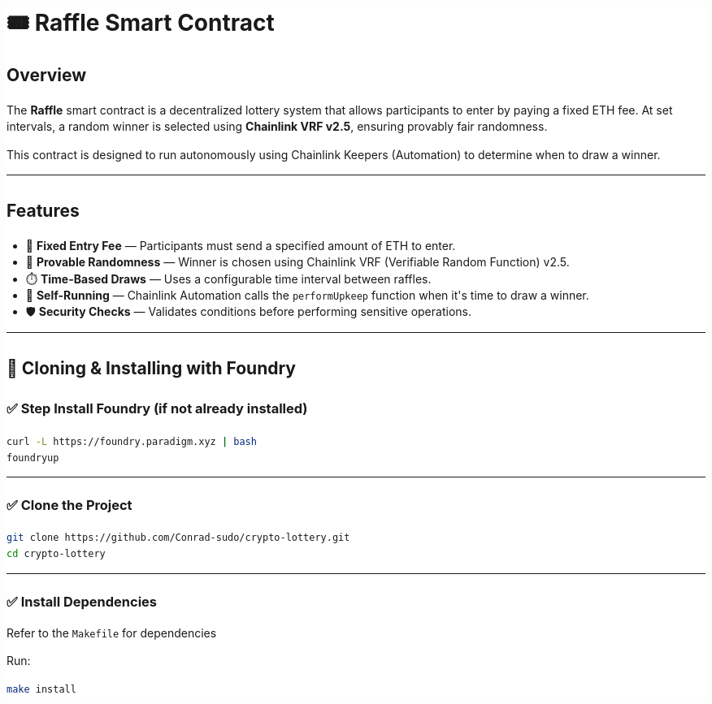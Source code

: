 # 🎟️ Raffle Smart Contract

## Overview

The **Raffle** smart contract is a decentralized lottery system that allows participants to enter by paying a fixed ETH fee. At set intervals, a random winner is selected using **Chainlink VRF v2.5**, ensuring provably fair randomness.

This contract is designed to run autonomously using Chainlink Keepers (Automation) to determine when to draw a winner.

---

## Features

- 🧾 **Fixed Entry Fee** — Participants must send a specified amount of ETH to enter.
- 🎰 **Provable Randomness** — Winner is chosen using Chainlink VRF (Verifiable Random Function) v2.5.
- ⏱️ **Time-Based Draws** — Uses a configurable time interval between raffles.
- 🔁 **Self-Running** — Chainlink Automation calls the `performUpkeep` function when it's time to draw a winner.
- 🛡️ **Security Checks** — Validates conditions before performing sensitive operations.

---

## 🧩 Cloning & Installing with Foundry

### ✅ Step Install Foundry (if not already installed)

```bash
curl -L https://foundry.paradigm.xyz | bash
foundryup
```

---

### ✅ Clone the Project

```bash
git clone https://github.com/Conrad-sudo/crypto-lottery.git
cd crypto-lottery
```

---

### ✅ Install Dependencies

Refer to the `Makefile` for dependencies

Run:

```bash
make install
```
